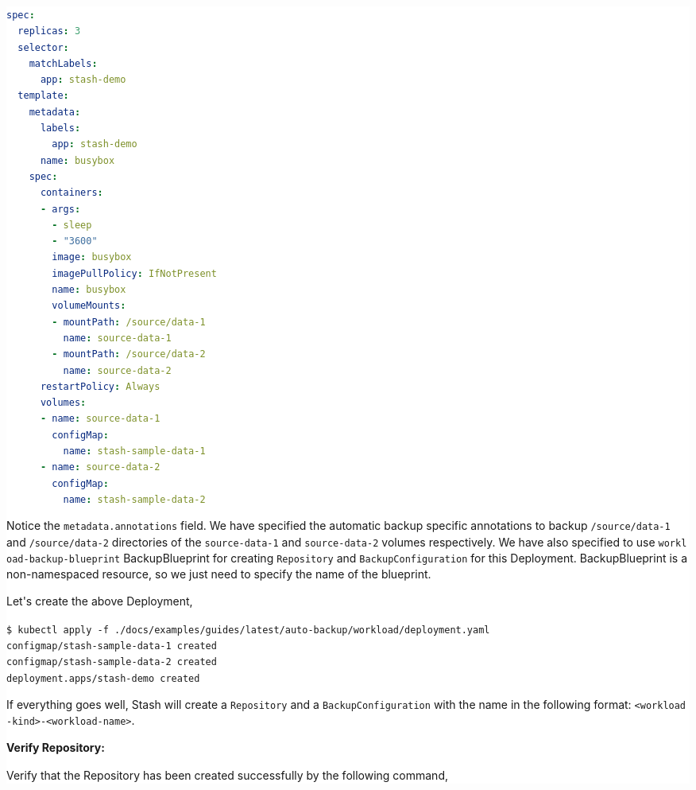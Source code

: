 ```yaml
spec:
  replicas: 3
  selector:
    matchLabels:
      app: stash-demo
  template:
    metadata:
      labels:
        app: stash-demo
      name: busybox
    spec:
      containers:
      - args:
        - sleep
        - "3600"
        image: busybox
        imagePullPolicy: IfNotPresent
        name: busybox
        volumeMounts:
        - mountPath: /source/data-1
          name: source-data-1
        - mountPath: /source/data-2
          name: source-data-2
      restartPolicy: Always
      volumes:
      - name: source-data-1
        configMap:
          name: stash-sample-data-1
      - name: source-data-2
        configMap:
          name: stash-sample-data-2
```

Notice the `metadata.annotations` field. We have specified the automatic backup specific annotations to backup `/source/data-1` and `/source/data-2` directories of the `source-data-1` and `source-data-2` volumes respectively. We have also specified to use `workload-backup-blueprint` BackupBlueprint for creating `Repository` and `BackupConfiguration` for this Deployment. BackupBlueprint is a non-namespaced resource, so we just need to specify the name of the blueprint.

Let's create the above Deployment,

```console
$ kubectl apply -f ./docs/examples/guides/latest/auto-backup/workload/deployment.yaml
configmap/stash-sample-data-1 created
configmap/stash-sample-data-2 created
deployment.apps/stash-demo created
```

If everything goes well, Stash will create a `Repository` and a `BackupConfiguration` with the name in the following format: `<workload-kind>-<workload-name>`.

**Verify Repository:**

Verify that the Repository has been created successfully by the following command,
